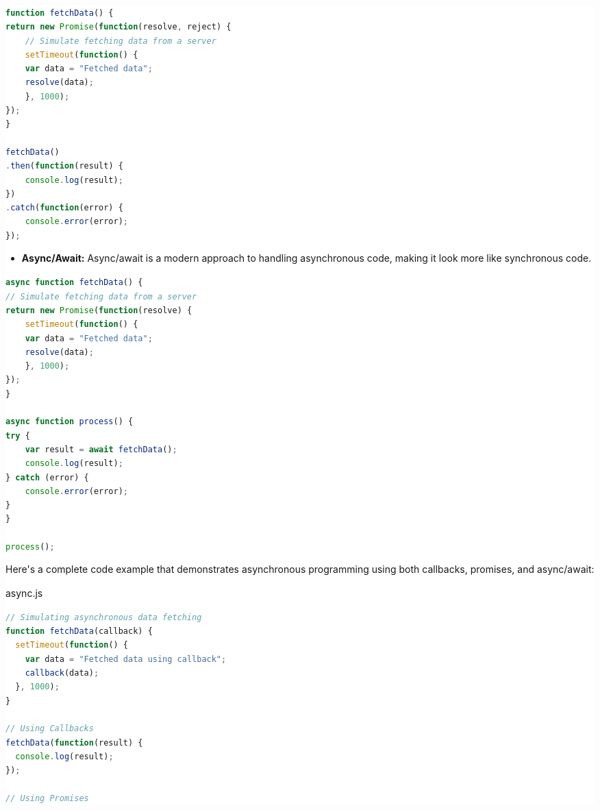 ```javascript
function fetchData() {
return new Promise(function(resolve, reject) {
    // Simulate fetching data from a server
    setTimeout(function() {
    var data = "Fetched data";
    resolve(data);
    }, 1000);
});
}

fetchData()
.then(function(result) {
    console.log(result);
})
.catch(function(error) {
    console.error(error);
});
```

- **Async/Await:**
Async/await is a modern approach to handling asynchronous code, making it look more like synchronous code.

```javascript
async function fetchData() {
// Simulate fetching data from a server
return new Promise(function(resolve) {
    setTimeout(function() {
    var data = "Fetched data";
    resolve(data);
    }, 1000);
});
}

async function process() {
try {
    var result = await fetchData();
    console.log(result);
} catch (error) {
    console.error(error);
}
}

process();
```

Here's a complete code example that demonstrates asynchronous programming using both callbacks, promises, and async/await:

async.js

```javascript
// Simulating asynchronous data fetching
function fetchData(callback) {
  setTimeout(function() {
    var data = "Fetched data using callback";
    callback(data);
  }, 1000);
}

// Using Callbacks
fetchData(function(result) {
  console.log(result);
});

// Using Promises
```